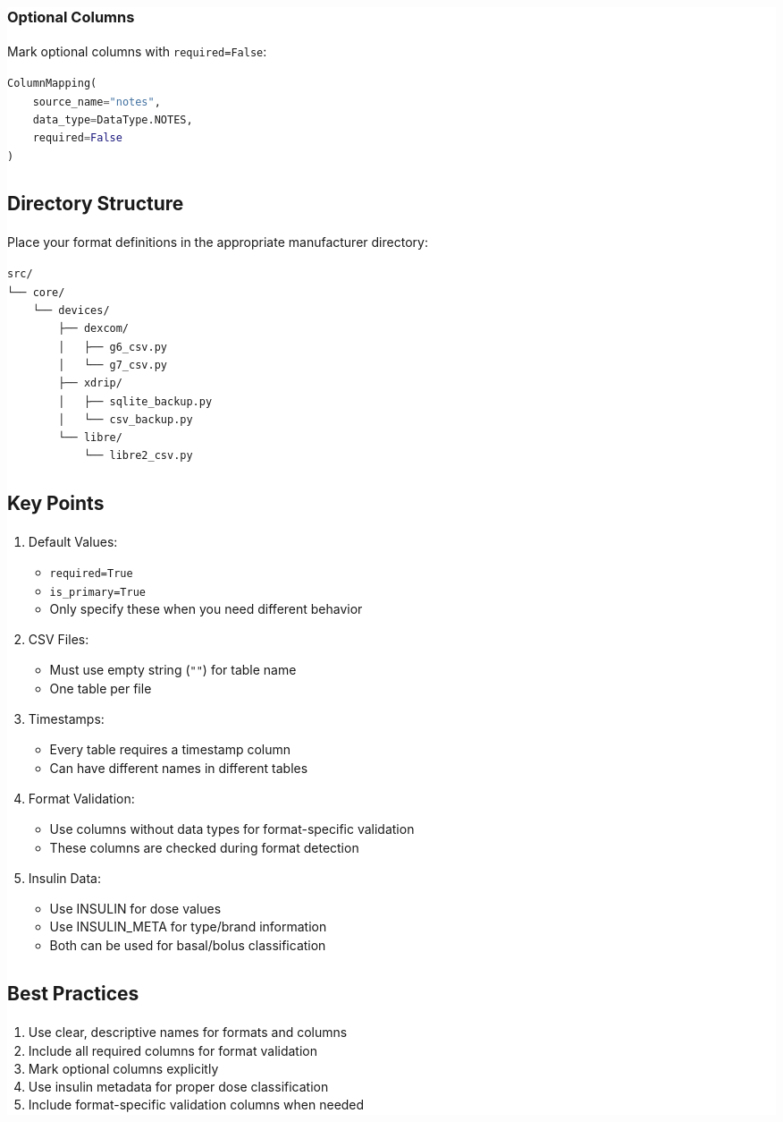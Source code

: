 ### Optional Columns
Mark optional columns with `required=False`:

```python
ColumnMapping(
    source_name="notes",
    data_type=DataType.NOTES,
    required=False
)
```

## Directory Structure

Place your format definitions in the appropriate manufacturer directory:

```
src/
└── core/
    └── devices/
        ├── dexcom/
        │   ├── g6_csv.py
        │   └── g7_csv.py
        ├── xdrip/
        │   ├── sqlite_backup.py
        │   └── csv_backup.py
        └── libre/
            └── libre2_csv.py
```

## Key Points

1. Default Values:
   - `required=True`
   - `is_primary=True`
   - Only specify these when you need different behavior

2. CSV Files:
   - Must use empty string (`""`) for table name
   - One table per file

3. Timestamps:
   - Every table requires a timestamp column
   - Can have different names in different tables

4. Format Validation:
   - Use columns without data types for format-specific validation
   - These columns are checked during format detection

5. Insulin Data:
   - Use INSULIN for dose values
   - Use INSULIN_META for type/brand information
   - Both can be used for basal/bolus classification

## Best Practices

1. Use clear, descriptive names for formats and columns
2. Include all required columns for format validation
3. Mark optional columns explicitly
4. Use insulin metadata for proper dose classification
5. Include format-specific validation columns when needed